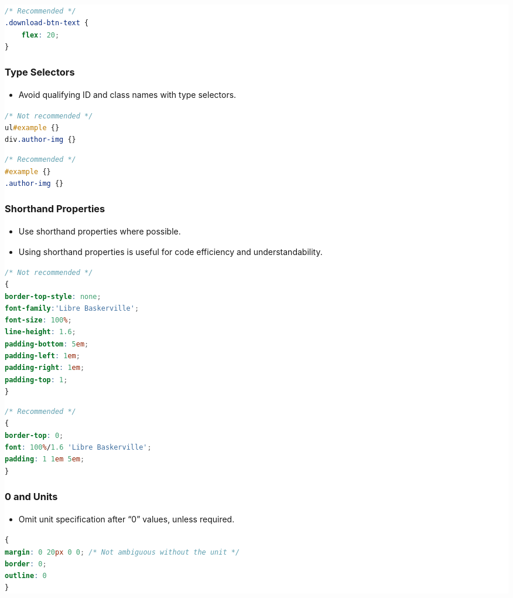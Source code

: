 ```css
/* Recommended */
.download-btn-text {
    flex: 20;
}
```
### Type Selectors

* Avoid qualifying ID and class names with type selectors.

```css
/* Not recommended */
ul#example {}  
div.author-img {}
```
```css
/* Recommended */
#example {}
.author-img {}
```
### Shorthand Properties

* Use shorthand properties where possible.

* Using shorthand properties is useful for code efficiency and understandability.

```css
/* Not recommended */
{
border-top-style: none;
font-family:'Libre Baskerville';
font-size: 100%;
line-height: 1.6;
padding-bottom: 5em;
padding-left: 1em;
padding-right: 1em;
padding-top: 1;
}
```
```css
/* Recommended */
{
border-top: 0;
font: 100%/1.6 'Libre Baskerville';
padding: 1 1em 5em;
}
```

### 0 and Units

* Omit unit specification after “0” values, unless required.

```css
{
margin: 0 20px 0 0; /* Not ambiguous without the unit */
border: 0;
outline: 0
}
```
